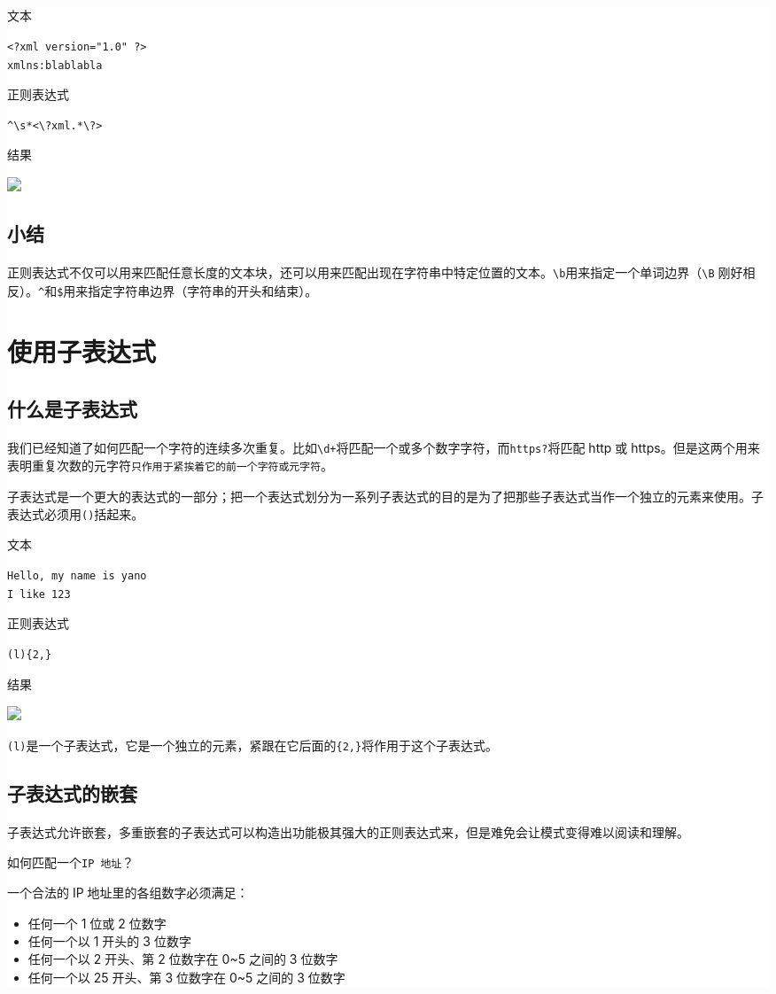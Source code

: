 文本
```
<?xml version="1.0" ?>
xmlns:blablabla
```

正则表达式
```
^\s*<\?xml.*\?>
```

结果

![](http://yano.oss-cn-beijing.aliyuncs.com/blog/2023-02-17-16-23-14.png)

## 小结

正则表达式不仅可以用来匹配任意长度的文本块，还可以用来匹配出现在字符串中特定位置的文本。`\b`用来指定一个单词边界（`\B` 刚好相反）。`^`和`$`用来指定字符串边界（字符串的开头和结束）。

# 使用子表达式

## 什么是子表达式

我们已经知道了如何匹配一个字符的连续多次重复。比如`\d+`将匹配一个或多个数字字符，而`https?`将匹配 http 或 https。但是这两个用来表明重复次数的元字符`只作用于紧挨着它的前一个字符或元字符`。

子表达式是一个更大的表达式的一部分；把一个表达式划分为一系列子表达式的目的是为了把那些子表达式当作一个独立的元素来使用。子表达式必须用`()`括起来。

文本
```
Hello, my name is yano 
I like 123  
```

正则表达式
```
(l){2,}
```

结果

![](http://yano.oss-cn-beijing.aliyuncs.com/blog/2023-02-17-16-25-10.png)

`(l)`是一个子表达式，它是一个独立的元素，紧跟在它后面的`{2,}`将作用于这个子表达式。

## 子表达式的嵌套

子表达式允许嵌套，多重嵌套的子表达式可以构造出功能极其强大的正则表达式来，但是难免会让模式变得难以阅读和理解。

如何匹配一个`IP 地址`？

一个合法的 IP 地址里的各组数字必须满足：

- 任何一个 1 位或 2 位数字
- 任何一个以 1 开头的 3 位数字
- 任何一个以 2 开头、第 2 位数字在 0~5 之间的 3 位数字
- 任何一个以 25 开头、第 3 位数字在 0~5 之间的 3 位数字
